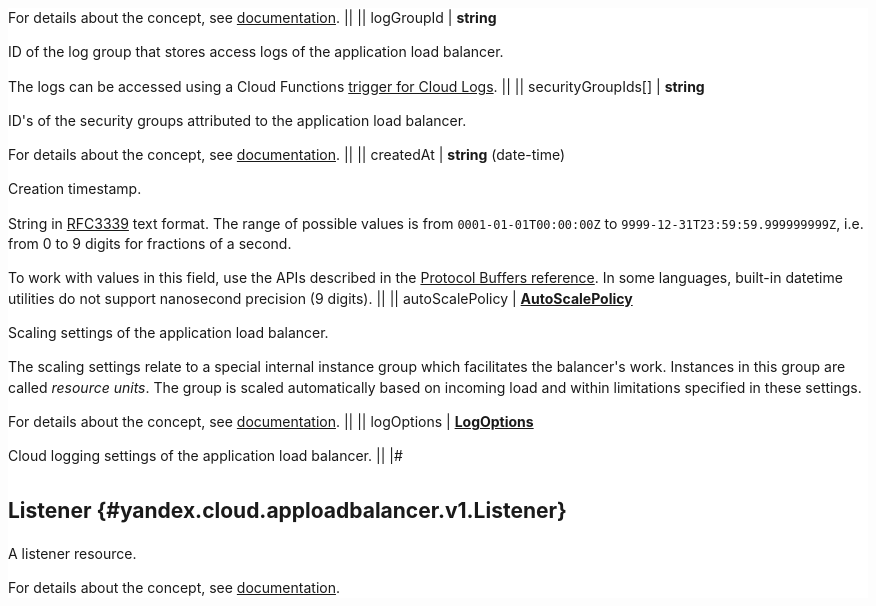 For details about the concept, see [documentation](/docs/application-load-balancer/concepts/application-load-balancer#lb-location). ||
|| logGroupId | **string**

ID of the log group that stores access logs of the application load balancer.

The logs can be accessed using a Cloud Functions [trigger for Cloud Logs](/docs/functions/operations/trigger/cloudlogs-trigger-create). ||
|| securityGroupIds[] | **string**

ID's of the security groups attributed to the application load balancer.

For details about the concept,
see [documentation](/docs/application-load-balancer/concepts/application-load-balancer#security-groups). ||
|| createdAt | **string** (date-time)

Creation timestamp.

String in [RFC3339](https://www.ietf.org/rfc/rfc3339.txt) text format. The range of possible values is from
`0001-01-01T00:00:00Z` to `9999-12-31T23:59:59.999999999Z`, i.e. from 0 to 9 digits for fractions of a second.

To work with values in this field, use the APIs described in the
[Protocol Buffers reference](https://developers.google.com/protocol-buffers/docs/reference/overview).
In some languages, built-in datetime utilities do not support nanosecond precision (9 digits). ||
|| autoScalePolicy | **[AutoScalePolicy](#yandex.cloud.apploadbalancer.v1.AutoScalePolicy)**

Scaling settings of the application load balancer.

The scaling settings relate to a special internal instance group which facilitates the balancer's work.
Instances in this group are called _resource units_. The group is scaled automatically based on incoming load
and within limitations specified in these settings.

For details about the concept,
see [documentation](/docs/application-load-balancer/concepts/application-load-balancer#lcu-scaling). ||
|| logOptions | **[LogOptions](#yandex.cloud.apploadbalancer.v1.LogOptions)**

Cloud logging settings of the application load balancer. ||
|#

## Listener {#yandex.cloud.apploadbalancer.v1.Listener}

A listener resource.

For details about the concept, see [documentation](/docs/application-load-balancer/concepts/application-load-balancer#listener).

